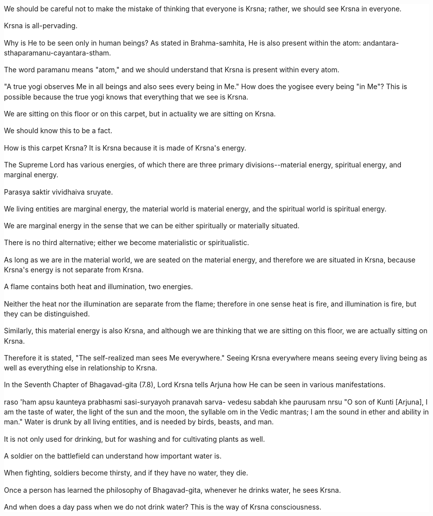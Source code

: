 We should be careful not to make the mistake of thinking that everyone is Krsna; rather, we should see Krsna in everyone.

Krsna is all-pervading.

Why is He to be seen only in human beings? As stated in Brahma-samhita, He is also present within the atom: andantara-sthaparamanu-cayantara-stham.

The word paramanu means "atom," and we should understand that Krsna is present within every atom.

"A true yogi observes Me in all beings and also sees every being in Me." How does the yogisee every being "in Me"? This is possible because the true yogi knows that everything that we see is Krsna.

We are sitting on this floor or on this carpet, but in actuality we are sitting on Krsna.

We should know this to be a fact.

How is this carpet Krsna? It is Krsna because it is made of Krsna's energy.

The Supreme Lord has various energies, of which there are three primary divisions--material energy, spiritual energy, and marginal energy.

Parasya saktir vividhaiva sruyate.

We living entities are marginal energy, the material world is material energy, and the spiritual world is spiritual energy.

We are marginal energy in the sense that we can be either spiritually or materially situated.

There is no third alternative; either we become materialistic or spiritualistic.

As long as we are in the material world, we are seated on the material energy, and therefore we are situated in Krsna, because Krsna's energy is not separate from Krsna.

A flame contains both heat and illumination, two energies.

Neither the heat nor the illumination are separate from the flame; therefore in one sense heat is fire, and illumination is fire, but they can be distinguished.

Similarly, this material energy is also Krsna, and although we are thinking that we are sitting on this floor, we are actually sitting on Krsna.

Therefore it is stated, "The self-realized man sees Me everywhere." Seeing Krsna everywhere means seeing every living being as well as everything else in relationship to Krsna.

In the Seventh Chapter of Bhagavad-gita (7.8), Lord Krsna tells Arjuna how He can be seen in various manifestations.

raso 'ham apsu kaunteya prabhasmi sasi-suryayoh pranavah sarva- vedesu sabdah khe paurusam nrsu "O son of Kunti [Arjuna], I am the taste of water, the light of the sun and the moon, the syllable om in the Vedic mantras; I am the sound in ether and ability in man." Water is drunk by all living entities, and is needed by birds, beasts, and man.

It is not only used for drinking, but for washing and for cultivating plants as well.

A soldier on the battlefield can understand how important water is.

When fighting, soldiers become thirsty, and if they have no water, they die.

Once a person has learned the philosophy of Bhagavad-gita, whenever he drinks water, he sees Krsna.

And when does a day pass when we do not drink water? This is the way of Krsna consciousness.
